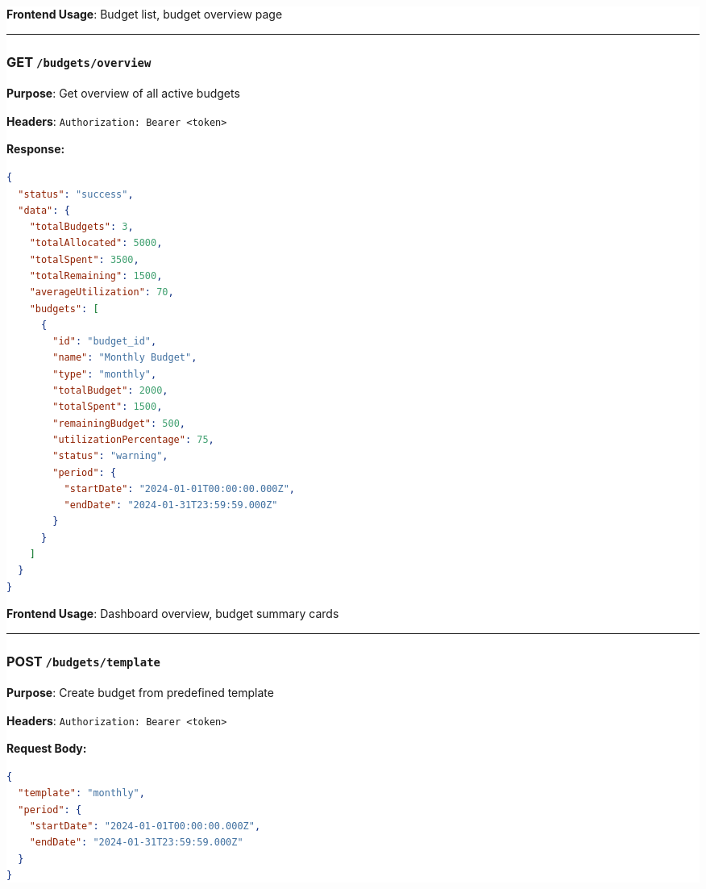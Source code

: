 **Frontend Usage**: Budget list, budget overview page

---

### GET `/budgets/overview`

**Purpose**: Get overview of all active budgets

**Headers**: `Authorization: Bearer <token>`

**Response:**

```json
{
  "status": "success",
  "data": {
    "totalBudgets": 3,
    "totalAllocated": 5000,
    "totalSpent": 3500,
    "totalRemaining": 1500,
    "averageUtilization": 70,
    "budgets": [
      {
        "id": "budget_id",
        "name": "Monthly Budget",
        "type": "monthly",
        "totalBudget": 2000,
        "totalSpent": 1500,
        "remainingBudget": 500,
        "utilizationPercentage": 75,
        "status": "warning",
        "period": {
          "startDate": "2024-01-01T00:00:00.000Z",
          "endDate": "2024-01-31T23:59:59.000Z"
        }
      }
    ]
  }
}
```

**Frontend Usage**: Dashboard overview, budget summary cards

---

### POST `/budgets/template`

**Purpose**: Create budget from predefined template

**Headers**: `Authorization: Bearer <token>`

**Request Body:**

```json
{
  "template": "monthly",
  "period": {
    "startDate": "2024-01-01T00:00:00.000Z",
    "endDate": "2024-01-31T23:59:59.000Z"
  }
}
```
